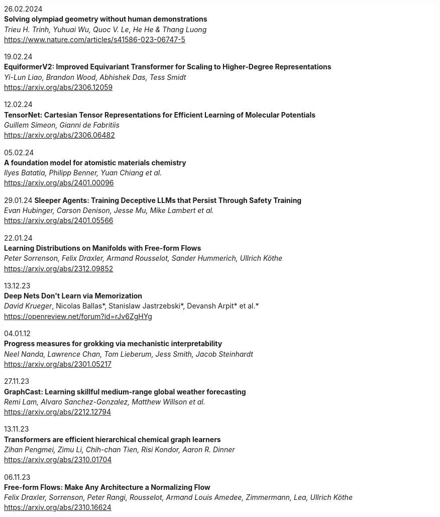 26.02.2024  
**Solving olympiad geometry without human demonstrations**  
*Trieu H. Trinh, Yuhuai Wu, Quoc V. Le, He He & Thang Luong*  
https://www.nature.com/articles/s41586-023-06747-5

19.02.24  
**EquiformerV2: Improved Equivariant Transformer for Scaling to Higher-Degree Representations**  
*Yi-Lun Liao, Brandon Wood, Abhishek Das, Tess Smidt*  
https://arxiv.org/abs/2306.12059

12.02.24  
**TensorNet: Cartesian Tensor Representations for Efficient Learning of Molecular Potentials**  
*Guillem Simeon, Gianni de Fabritiis*  
https://arxiv.org/abs/2306.06482

05.02.24  
**A foundation model for atomistic materials chemistry**  
*Ilyes Batatia, Philipp Benner, Yuan Chiang et al.*  
https://arxiv.org/abs/2401.00096

29.01.24
**Sleeper Agents: Training Deceptive LLMs that Persist Through Safety Training**  
*Evan Hubinger, Carson Denison, Jesse Mu, Mike Lambert et al.*  
https://arxiv.org/abs/2401.05566

22.01.24  
**Learning Distributions on Manifolds with Free-form Flows**  
*Peter Sorrenson, Felix Draxler, Armand Rousselot, Sander Hummerich, Ullrich Köthe*  
https://arxiv.org/abs/2312.09852

13.12.23  
**Deep Nets Don't Learn via Memorization**  
*David Krueger*, Nicolas Ballas*, Stanislaw Jastrzebski*, Devansh Arpit* et al.*  
https://openreview.net/forum?id=rJv6ZgHYg

04.01.12  
**Progress measures for grokking via mechanistic interpretability**  
*Neel Nanda, Lawrence Chan, Tom Lieberum, Jess Smith, Jacob Steinhardt*  
https://arxiv.org/abs/2301.05217

27.11.23  
**GraphCast: Learning skillful medium-range global weather forecasting**  
*Remi Lam, Alvaro Sanchez-Gonzalez, Matthew Willson et al.*  
https://arxiv.org/abs/2212.12794

13.11.23  
**Transformers are efficient hierarchical chemical graph learners**  
*Zihan Pengmei, Zimu Li, Chih-chan Tien, Risi Kondor, Aaron R. Dinner*  
https://arxiv.org/abs/2310.01704

06.11.23  
**Free-form Flows: Make Any Architecture a Normalizing Flow**  
*Felix Draxler, Sorrenson, Peter Rangi, Rousselot, Armand Louis Amedee, Zimmermann, Lea, Ullrich Köthe*  
https://arxiv.org/abs/2310.16624
